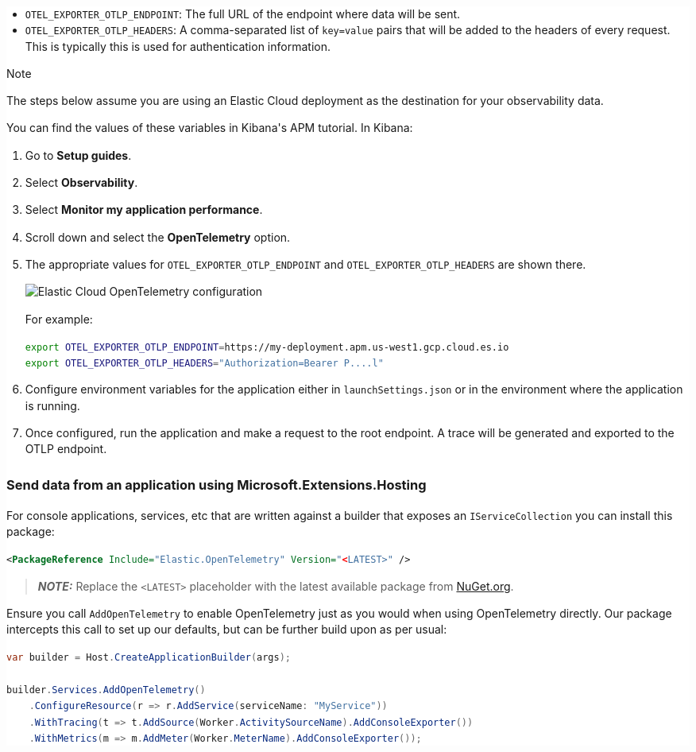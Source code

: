 * `OTEL_EXPORTER_OTLP_ENDPOINT`: The full URL of the endpoint where data will be sent.
* `OTEL_EXPORTER_OTLP_HEADERS`: A comma-separated list of `key=value` pairs that will
be added to the headers of every request. This is typically this is used for
authentication information.

> [!NOTE]
> The steps below assume you are using an Elastic Cloud deployment as the destination
> for your observability data.

You can find the values of these variables in Kibana's APM tutorial.
In Kibana:

1. Go to **Setup guides**.
1. Select **Observability**.
1. Select **Monitor my application performance**.
1. Scroll down and select the **OpenTelemetry** option.
1. The appropriate values for `OTEL_EXPORTER_OTLP_ENDPOINT` and `OTEL_EXPORTER_OTLP_HEADERS` are shown there.

    ![Elastic Cloud OpenTelemetry configuration](https://raw.githubusercontent.com/elastic/elastic-otel-dotnet/main/docs/images/elastic-cloud-opentelemetry-configuration.png)

    For example:

    ```sh
    export OTEL_EXPORTER_OTLP_ENDPOINT=https://my-deployment.apm.us-west1.gcp.cloud.es.io
    export OTEL_EXPORTER_OTLP_HEADERS="Authorization=Bearer P....l"
    ```

1. Configure environment variables for the application either in `launchSettings.json` or in the environment
where the application is running.
1. Once configured, run the application and make a request to the root endpoint. A trace will be generated
and exported to the OTLP endpoint.

### Send data from an application using Microsoft.Extensions.Hosting

For console applications, services, etc that are written against a builder that exposes an `IServiceCollection`
you can install this package:

```xml
<PackageReference Include="Elastic.OpenTelemetry" Version="<LATEST>" />
```
> **_NOTE:_** Replace the `<LATEST>` placeholder with the latest available package from
[NuGet.org](https://www.nuget.org/packages/Elastic.OpenTelemetry).

Ensure you call `AddOpenTelemetry` to enable OpenTelemetry just as you would when using OpenTelemetry directly.
Our package intercepts this call to set up our defaults, but can be further build upon as per usual:

```csharp
var builder = Host.CreateApplicationBuilder(args);

builder.Services.AddOpenTelemetry()
	.ConfigureResource(r => r.AddService(serviceName: "MyService"))
	.WithTracing(t => t.AddSource(Worker.ActivitySourceName).AddConsoleExporter())
	.WithMetrics(m => m.AddMeter(Worker.MeterName).AddConsoleExporter());
```
